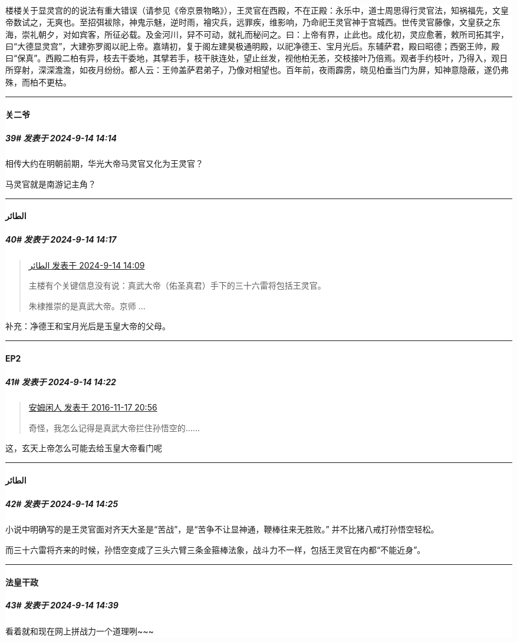 楼楼关于显灵宫的的说法有重大错误（请参见《帝京景物略》），王灵官在西殿，不在正殿：永乐中，道士周思得行灵官法，知祸福先，文皇帝数试之，无爽也。至招弭袚除，神鬼示魅，逆时雨，襘灾兵，远罪疾，维影响，乃命祀王灵官神于宫城西。世传灵官藤像，文皇获之东海，崇礼朝夕，对如宾客，所征必载。及金河川，舁不可动，就礼而秘问之。曰：上帝有界，止此也。成化初，灵应愈著，敕所司拓其宇，曰“大德显灵宫”，大建弥罗阁以祀上帝。嘉靖初，复于阁左建昊极通明殿，以祀净德王、宝月光后。东辅萨君，殿曰昭德；西弼王帅，殿曰“保真”。西殿二柏有异，枝去干委地，其擘若手，枝干肤连处，望止丝发，视他柏无恙，交枝接叶乃倍焉。观者手约枝叶，乃得入，观日所穿射，深深澹澹，如夜月纷纷。都人云：王帅盖萨君弟子，乃像对相望也。百年前，夜雨霹雳，晓见柏垂当门为屏，知神意隐蔽，遂仍弗殊，而柏不更枯。

*****

####  关二爷  
##### 39#       发表于 2024-9-14 14:14

相传大约在明朝前期，华光大帝马灵官又化为王灵官？

马灵官就是南游记主角？

*****

####  الطائر  
##### 40#       发表于 2024-9-14 14:17

<blockquote><a href="httphttps://bbs.saraba1st.com/2b/forum.php?mod=redirect&amp;goto=findpost&amp;pid=66203767&amp;ptid=1347844" target="_blank">الطائر 发表于 2024-9-14 14:09</a>

主楼有个关键信息没有说：真武大帝（佑圣真君）手下的三十六雷将包括王灵官。

朱棣推崇的是真武大帝。京师 ...</blockquote>
补充：净德王和宝月光后是玉皇大帝的父母。


*****

####  EP2  
##### 41#       发表于 2024-9-14 14:22

<blockquote><a href="httphttps://bbs.saraba1st.com/2b/forum.php?mod=redirect&amp;goto=findpost&amp;pid=34211215&amp;ptid=1347844" target="_blank">安姆闲人 发表于 2016-11-17 20:56</a>

奇怪，我怎么记得是真武大帝拦住孙悟空的……</blockquote>
这，玄天上帝怎么可能去给玉皇大帝看门呢

*****

####  الطائر  
##### 42#       发表于 2024-9-14 14:25

小说中明确写的是王灵官面对齐天大圣是“苦战”，是“苦争不让显神通，鞭棒往来无胜败。” 并不比猪八戒打孙悟空轻松。

而三十六雷将齐来的时候，孙悟空变成了三头六臂三条金箍棒法象，战斗力不一样，包括王灵官在内都“不能近身”。


*****

####  法皇干政  
##### 43#       发表于 2024-9-14 14:39

看着就和现在网上拼战力一个道理咧~~~

